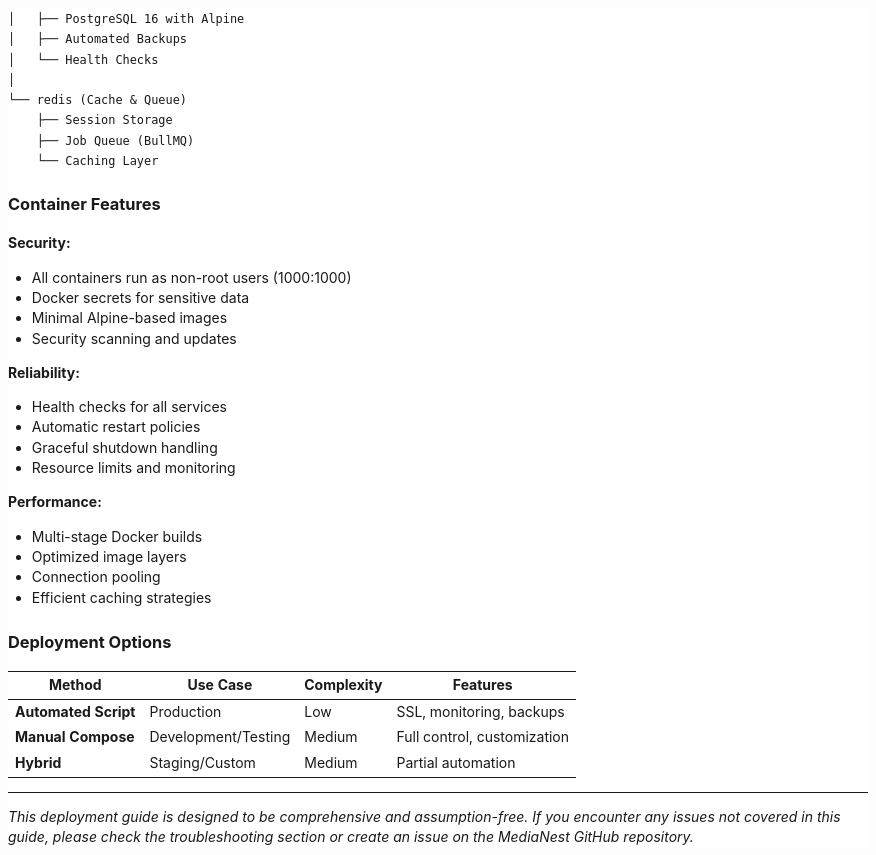 ```
│   ├── PostgreSQL 16 with Alpine
│   ├── Automated Backups
│   └── Health Checks
│
└── redis (Cache & Queue)
    ├── Session Storage
    ├── Job Queue (BullMQ)
    └── Caching Layer
```

### Container Features

**Security:**

- All containers run as non-root users (1000:1000)
- Docker secrets for sensitive data
- Minimal Alpine-based images
- Security scanning and updates

**Reliability:**

- Health checks for all services
- Automatic restart policies
- Graceful shutdown handling
- Resource limits and monitoring

**Performance:**

- Multi-stage Docker builds
- Optimized image layers
- Connection pooling
- Efficient caching strategies

### Deployment Options

| Method               | Use Case            | Complexity | Features                    |
| -------------------- | ------------------- | ---------- | --------------------------- |
| **Automated Script** | Production          | Low        | SSL, monitoring, backups    |
| **Manual Compose**   | Development/Testing | Medium     | Full control, customization |
| **Hybrid**           | Staging/Custom      | Medium     | Partial automation          |

---

_This deployment guide is designed to be comprehensive and assumption-free. If you encounter any issues not covered in this guide, please check the troubleshooting section or create an issue on the MediaNest GitHub repository._
